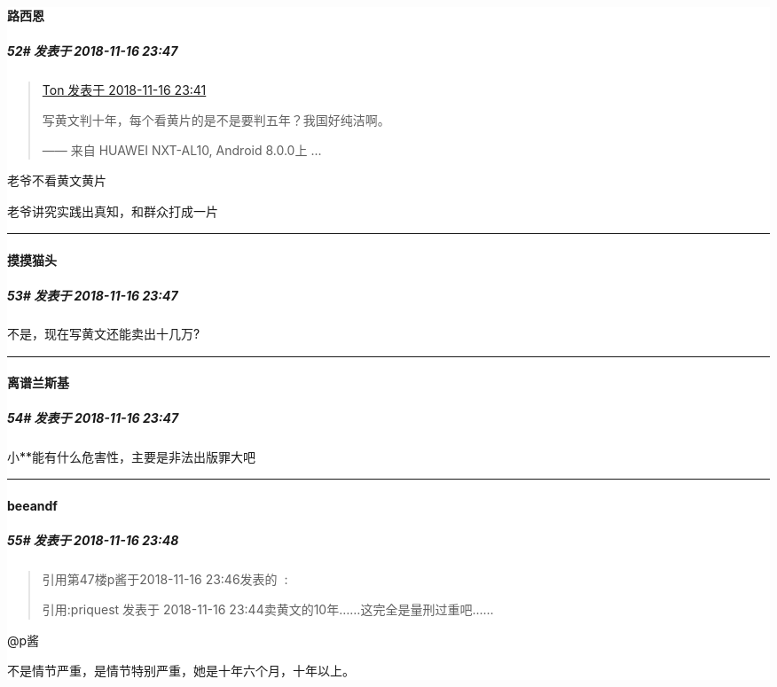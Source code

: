 ####  路西恩  
##### 52#       发表于 2018-11-16 23:47



<blockquote><a href="httphttps://bbs.saraba1st.com/2b/forum.php?mod=redirect&amp;goto=findpost&amp;pid=41620409&amp;ptid=1791206" target="_blank">Ton 发表于 2018-11-16 23:41</a>

写黄文判十年，每个看黄片的是不是要判五年？我国好纯洁啊。


—— 来自 HUAWEI NXT-AL10, Android 8.0.0上 ...</blockquote>
老爷不看黄文黄片

老爷讲究实践出真知，和群众打成一片







-----

####  摸摸猫头  
##### 53#       发表于 2018-11-16 23:47




不是，现在写黄文还能卖出十几万?







-----

####  离谱兰斯基  
##### 54#       发表于 2018-11-16 23:47




小**能有什么危害性，主要是非法出版罪大吧







-----

####  beeandf  
##### 55#       发表于 2018-11-16 23:48



<blockquote>引用第47楼p酱于2018-11-16 23:46发表的  :

引用:priquest 发表于 2018-11-16 23:44卖黄文的10年……这完全是量刑过重吧......</blockquote>
@p酱

不是情节严重，是情节特别严重，她是十年六个月，十年以上。
